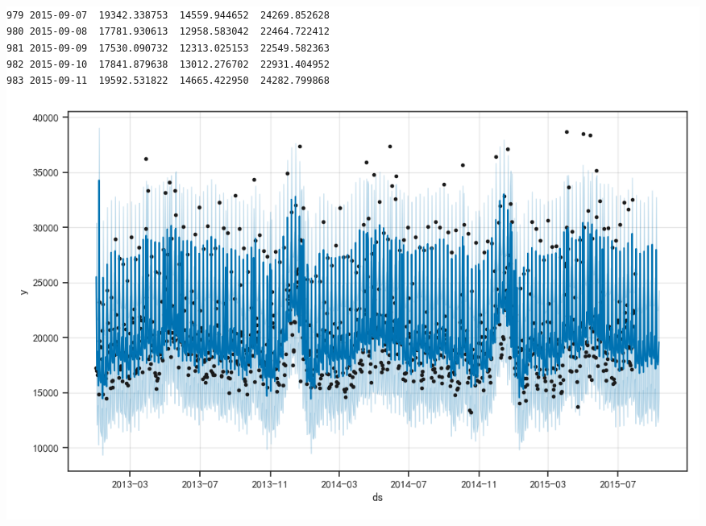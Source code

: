 ```
979 2015-09-07  19342.338753  14559.944652  24269.852628
980 2015-09-08  17781.930613  12958.583042  22464.722412
981 2015-09-09  17530.090732  12313.025153  22549.582363
982 2015-09-10  17841.879638  13012.276702  22931.404952
983 2015-09-11  19592.531822  14665.422950  24282.799868
```
![14](pic/14.png)